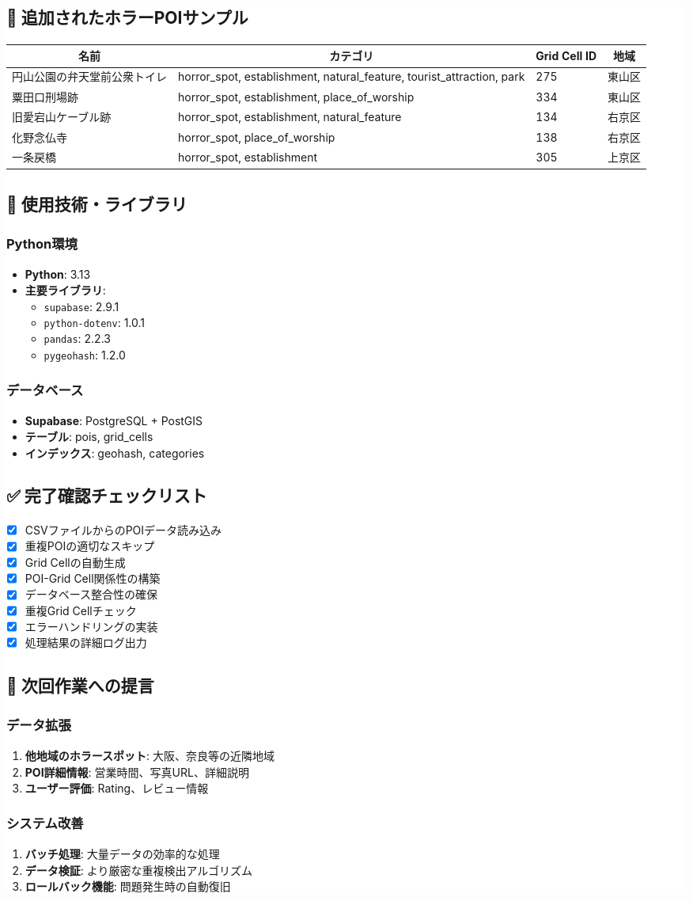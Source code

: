 ## 🎯 追加されたホラーPOIサンプル

| 名前 | カテゴリ | Grid Cell ID | 地域 |
|------|----------|--------------|------|
| 円山公園の弁天堂前公衆トイレ | horror_spot, establishment, natural_feature, tourist_attraction, park | 275 | 東山区 |
| 粟田口刑場跡 | horror_spot, establishment, place_of_worship | 334 | 東山区 |
| 旧愛宕山ケーブル跡 | horror_spot, establishment, natural_feature | 134 | 右京区 |
| 化野念仏寺 | horror_spot, place_of_worship | 138 | 右京区 |
| 一条戻橋 | horror_spot, establishment | 305 | 上京区 |

## 🔧 使用技術・ライブラリ

### Python環境
- **Python**: 3.13
- **主要ライブラリ**:
  - `supabase`: 2.9.1
  - `python-dotenv`: 1.0.1
  - `pandas`: 2.2.3
  - `pygeohash`: 1.2.0

### データベース
- **Supabase**: PostgreSQL + PostGIS
- **テーブル**: pois, grid_cells
- **インデックス**: geohash, categories

## ✅ 完了確認チェックリスト

- [x] CSVファイルからのPOIデータ読み込み
- [x] 重複POIの適切なスキップ
- [x] Grid Cellの自動生成
- [x] POI-Grid Cell関係性の構築
- [x] データベース整合性の確保
- [x] 重複Grid Cellチェック
- [x] エラーハンドリングの実装
- [x] 処理結果の詳細ログ出力

## 🚀 次回作業への提言

### データ拡張
1. **他地域のホラースポット**: 大阪、奈良等の近隣地域
2. **POI詳細情報**: 営業時間、写真URL、詳細説明
3. **ユーザー評価**: Rating、レビュー情報

### システム改善
1. **バッチ処理**: 大量データの効率的な処理
2. **データ検証**: より厳密な重複検出アルゴリズム
3. **ロールバック機能**: 問題発生時の自動復旧
